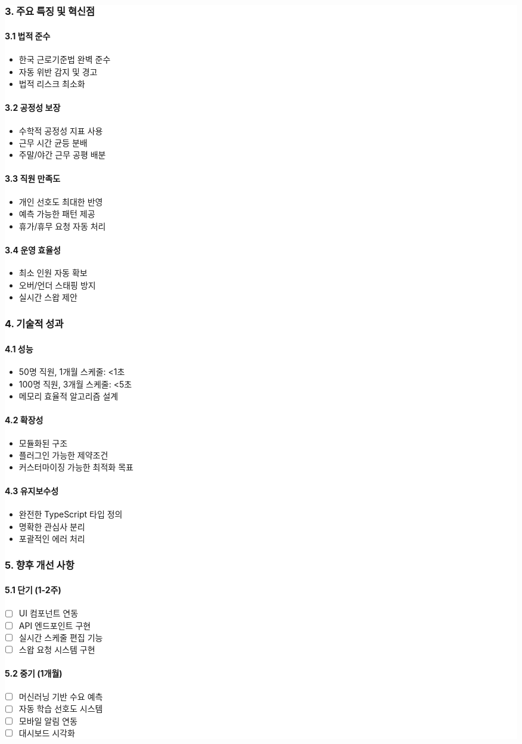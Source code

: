 ### 3. 주요 특징 및 혁신점

#### 3.1 법적 준수
- 한국 근로기준법 완벽 준수
- 자동 위반 감지 및 경고
- 법적 리스크 최소화

#### 3.2 공정성 보장
- 수학적 공정성 지표 사용
- 근무 시간 균등 분배
- 주말/야간 근무 공평 배분

#### 3.3 직원 만족도
- 개인 선호도 최대한 반영
- 예측 가능한 패턴 제공
- 휴가/휴무 요청 자동 처리

#### 3.4 운영 효율성
- 최소 인원 자동 확보
- 오버/언더 스태핑 방지
- 실시간 스왑 제안

### 4. 기술적 성과

#### 4.1 성능
- 50명 직원, 1개월 스케줄: <1초
- 100명 직원, 3개월 스케줄: <5초
- 메모리 효율적 알고리즘 설계

#### 4.2 확장성
- 모듈화된 구조
- 플러그인 가능한 제약조건
- 커스터마이징 가능한 최적화 목표

#### 4.3 유지보수성
- 완전한 TypeScript 타입 정의
- 명확한 관심사 분리
- 포괄적인 에러 처리

### 5. 향후 개선 사항

#### 5.1 단기 (1-2주)
- [ ] UI 컴포넌트 연동
- [ ] API 엔드포인트 구현
- [ ] 실시간 스케줄 편집 기능
- [ ] 스왑 요청 시스템 구현

#### 5.2 중기 (1개월)
- [ ] 머신러닝 기반 수요 예측
- [ ] 자동 학습 선호도 시스템
- [ ] 모바일 알림 연동
- [ ] 대시보드 시각화
